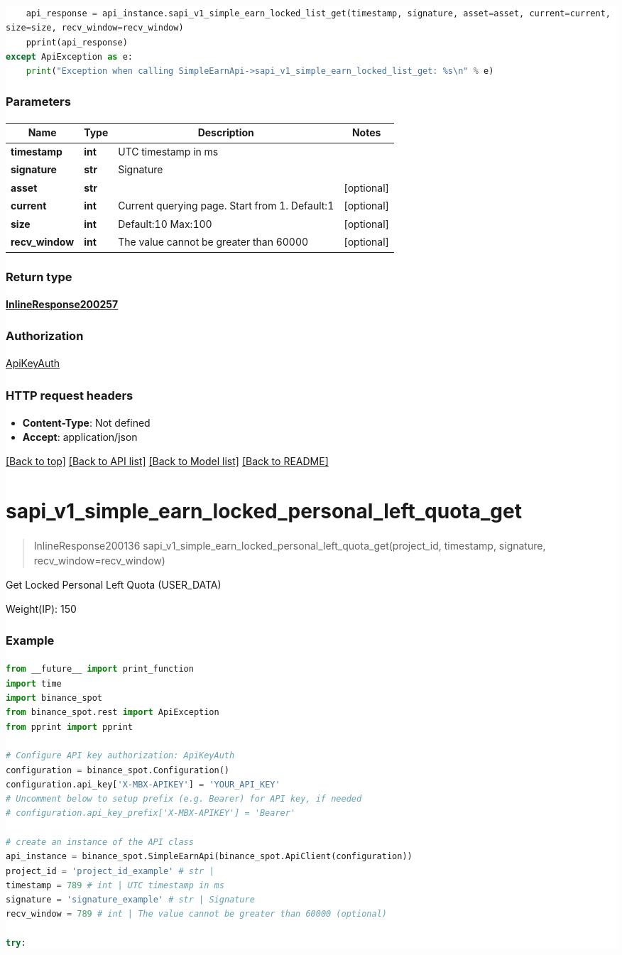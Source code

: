 ```python
    api_response = api_instance.sapi_v1_simple_earn_locked_list_get(timestamp, signature, asset=asset, current=current, size=size, recv_window=recv_window)
    pprint(api_response)
except ApiException as e:
    print("Exception when calling SimpleEarnApi->sapi_v1_simple_earn_locked_list_get: %s\n" % e)
```

### Parameters

Name | Type | Description  | Notes
------------- | ------------- | ------------- | -------------
 **timestamp** | **int**| UTC timestamp in ms | 
 **signature** | **str**| Signature | 
 **asset** | **str**|  | [optional] 
 **current** | **int**| Current querying page. Start from 1. Default:1 | [optional] 
 **size** | **int**| Default:10 Max:100 | [optional] 
 **recv_window** | **int**| The value cannot be greater than 60000 | [optional] 

### Return type

[**InlineResponse200257**](InlineResponse200257.md)

### Authorization

[ApiKeyAuth](../README.md#ApiKeyAuth)

### HTTP request headers

 - **Content-Type**: Not defined
 - **Accept**: application/json

[[Back to top]](#) [[Back to API list]](../README.md#documentation-for-api-endpoints) [[Back to Model list]](../README.md#documentation-for-models) [[Back to README]](../README.md)

# **sapi_v1_simple_earn_locked_personal_left_quota_get**
> InlineResponse200136 sapi_v1_simple_earn_locked_personal_left_quota_get(project_id, timestamp, signature, recv_window=recv_window)

Get Locked Personal Left Quota (USER_DATA)

Weight(IP): 150

### Example
```python
from __future__ import print_function
import time
import binance_spot
from binance_spot.rest import ApiException
from pprint import pprint

# Configure API key authorization: ApiKeyAuth
configuration = binance_spot.Configuration()
configuration.api_key['X-MBX-APIKEY'] = 'YOUR_API_KEY'
# Uncomment below to setup prefix (e.g. Bearer) for API key, if needed
# configuration.api_key_prefix['X-MBX-APIKEY'] = 'Bearer'

# create an instance of the API class
api_instance = binance_spot.SimpleEarnApi(binance_spot.ApiClient(configuration))
project_id = 'project_id_example' # str | 
timestamp = 789 # int | UTC timestamp in ms
signature = 'signature_example' # str | Signature
recv_window = 789 # int | The value cannot be greater than 60000 (optional)

try:
```